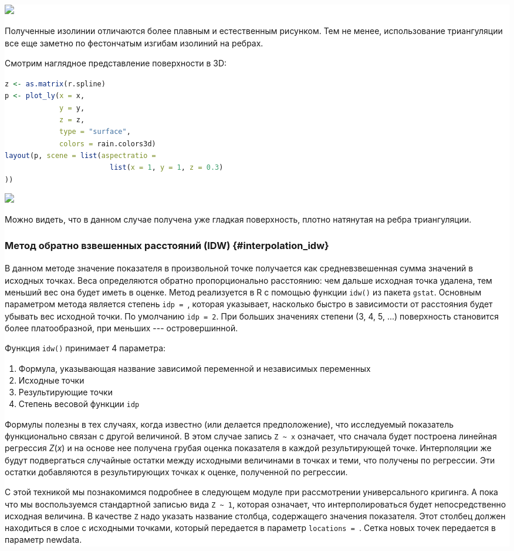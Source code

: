 ![](13-InterpolationDeterministic_files/figure-epub3/unnamed-chunk-10-1.png)

Полученные изолинии отличаются более плавным и естественным рисунком. Тем не менее, использование триангуляции все еще заметно по фестончатым изгибам изолиний на ребрах.

Смотрим наглядное представление поверхности в 3D:

```r
z <- as.matrix(r.spline)
p <- plot_ly(x = x, 
             y = y, 
             z = z, 
             type = "surface",
             colors = rain.colors3d)
layout(p, scene = list(aspectratio = 
                         list(x = 1, y = 1, z = 0.3)
))
```

![](13-InterpolationDeterministic_files/figure-epub3/unnamed-chunk-11-1.png)

Можно видеть, что в данном случае получена уже гладкая поверхность, плотно натянутая на ребра триангуляции.

### Метод обратно взвешенных расстояний (IDW) {#interpolation_idw}

В данном методе значение показателя в произвольной точке получается как средневзвешенная сумма значений в исходных точках. Веса определяются обратно пропорционально расстоянию: чем дальше исходная точка удалена, тем меньший вес она будет иметь в оценке. Метод реализуется в R с помощью функции `idw()` из пакета `gstat`. Основным параметром метода является степень `idp = `, которая указывает, насколько быстро в зависимости от расстояния будет убывать вес исходной точки. По умолчанию `idp = 2`. При больших значениях степени (3, 4, 5, ...) поверхность становится более платообразной, при меньших --- островершинной.

Функция `idw()` принимает 4 параметра:

1. Формула, указывающая название зависимой переменной и независимых переменных
2. Исходные точки
3. Результирующие точки
4. Степень весовой функции `idp`

Формулы полезны в тех случаях, когда известно (или делается предположение), что исследуемый показатель функционально связан с другой величиной. В этом случае запись `Z ~ x` означает, что сначала будет построена линейная регрессия $Z(x)$ и на основе нее получена грубая оценка показателя в каждой результирующей точке. Интерполяции же будут подвергаться случайные остатки между исходными величинами в точках и теми, что получены по регрессии. Эти остатки добавляются в результирующих точках к оценке, полученной по регрессии.

С этой техникой мы познакомимся подробнее в следующем модуле при рассмотрении универсального кригинга. А пока что мы воспользуемся стандартной записью вида `Z ~ 1`, которая означает, что интерполироваться будет непосредственно исходная величина. В качестве `Z` надо указать название столбца, содержащего значения показателя. Этот столбец должен находиться в слое с исходными точками, который передается в параметр `locations = `. Сетка новых точек передается в параметр newdata.
